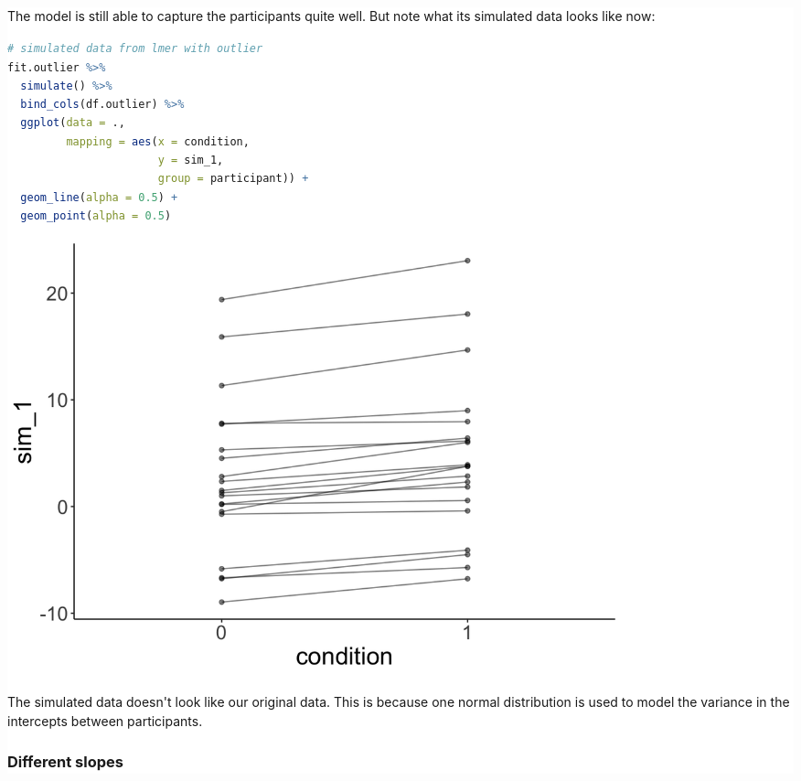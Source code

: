 The model is still able to capture the participants quite well. But note what its simulated data looks like now: 


```r
# simulated data from lmer with outlier
fit.outlier %>% 
  simulate() %>% 
  bind_cols(df.outlier) %>% 
  ggplot(data = .,
         mapping = aes(x = condition,
                       y = sim_1,
                       group = participant)) +
  geom_line(alpha = 0.5) +
  geom_point(alpha = 0.5)
```

<img src="18-linear_mixed_effects_models2_files/figure-html/unnamed-chunk-38-1.png" width="672" />

The simulated data doesn't look like our original data. This is because one normal distribution is used to model the variance in the intercepts between participants. 

### Different slopes 
